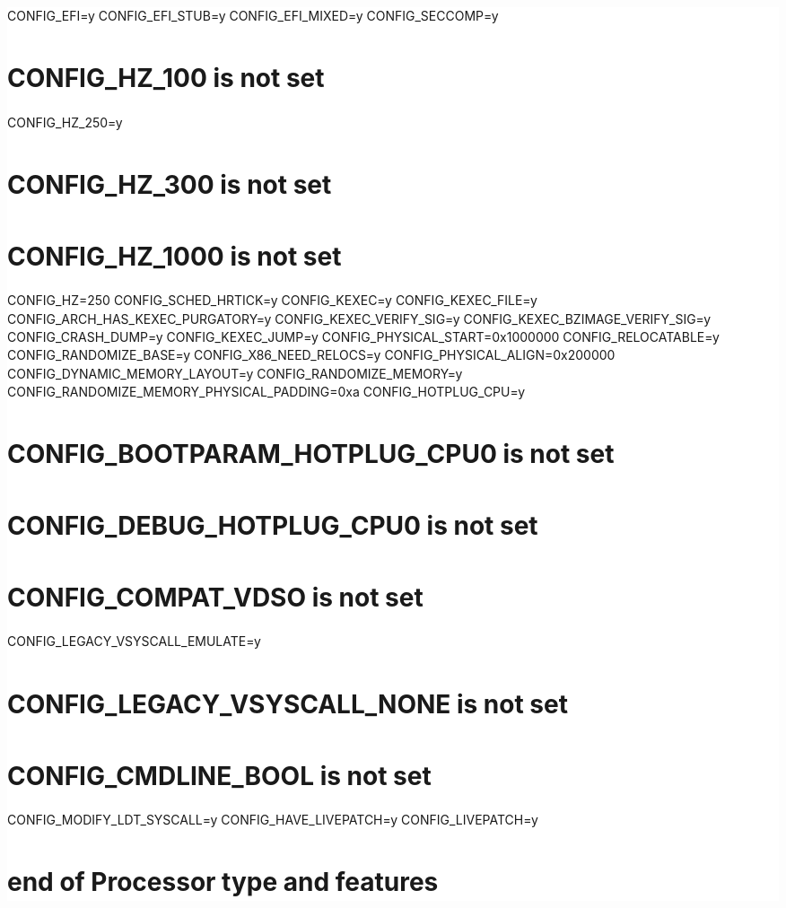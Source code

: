 CONFIG_EFI=y
CONFIG_EFI_STUB=y
CONFIG_EFI_MIXED=y
CONFIG_SECCOMP=y
# CONFIG_HZ_100 is not set
CONFIG_HZ_250=y
# CONFIG_HZ_300 is not set
# CONFIG_HZ_1000 is not set
CONFIG_HZ=250
CONFIG_SCHED_HRTICK=y
CONFIG_KEXEC=y
CONFIG_KEXEC_FILE=y
CONFIG_ARCH_HAS_KEXEC_PURGATORY=y
CONFIG_KEXEC_VERIFY_SIG=y
CONFIG_KEXEC_BZIMAGE_VERIFY_SIG=y
CONFIG_CRASH_DUMP=y
CONFIG_KEXEC_JUMP=y
CONFIG_PHYSICAL_START=0x1000000
CONFIG_RELOCATABLE=y
CONFIG_RANDOMIZE_BASE=y
CONFIG_X86_NEED_RELOCS=y
CONFIG_PHYSICAL_ALIGN=0x200000
CONFIG_DYNAMIC_MEMORY_LAYOUT=y
CONFIG_RANDOMIZE_MEMORY=y
CONFIG_RANDOMIZE_MEMORY_PHYSICAL_PADDING=0xa
CONFIG_HOTPLUG_CPU=y
# CONFIG_BOOTPARAM_HOTPLUG_CPU0 is not set
# CONFIG_DEBUG_HOTPLUG_CPU0 is not set
# CONFIG_COMPAT_VDSO is not set
CONFIG_LEGACY_VSYSCALL_EMULATE=y
# CONFIG_LEGACY_VSYSCALL_NONE is not set
# CONFIG_CMDLINE_BOOL is not set
CONFIG_MODIFY_LDT_SYSCALL=y
CONFIG_HAVE_LIVEPATCH=y
CONFIG_LIVEPATCH=y
# end of Processor type and features
